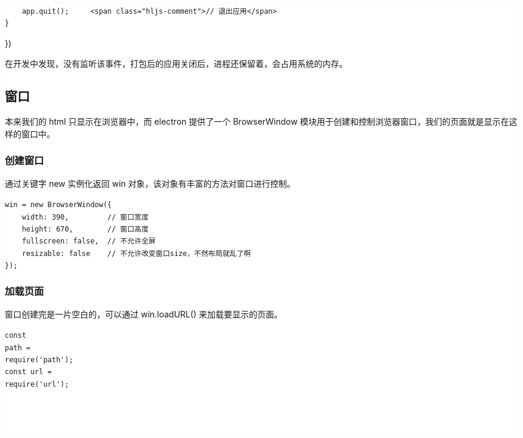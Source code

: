         app.quit();     <span class="hljs-comment">// 退出应用</span>
    }
})</code></pre>
<p>在开发中发现，没有监听该事件，打包后的应用关闭后，进程还保留着，会占用系统的内存。</p>
<h2 id="articleHeader3">窗口</h2>
<p>本来我们的 html 只显示在浏览器中，而 electron 提供了一个 BrowserWindow 模块用于创建和控制浏览器窗口，我们的页面就是显示在这样的窗口中。</p>
<h3 id="articleHeader4">创建窗口</h3>
<p>通过关键字 new 实例化返回 win 对象，该对象有丰富的方法对窗口进行控制。</p>
<div class="widget-codetool" style="display:none;">
      <div class="widget-codetool--inner">
      <span class="selectCode code-tool" data-toggle="tooltip" data-placement="top" title="" data-original-title="全选"></span>
      <span type="button" class="copyCode code-tool" data-toggle="tooltip" data-placement="top" data-clipboard-text="win = new BrowserWindow({
    width: 390,         // 窗口宽度
    height: 670,        // 窗口高度
    fullscreen: false,  // 不允许全屏
    resizable: false    // 不允许改变窗口size，不然布局就乱了啊
});" title="" data-original-title="复制"></span>
      <span type="button" class="saveToNote code-tool" data-toggle="tooltip" data-placement="top" title="" data-original-title="放进笔记"></span>
      </div>
      </div><pre class="javascript hljs"><code class="js">win = <span class="hljs-keyword">new</span> BrowserWindow({
    <span class="hljs-attr">width</span>: <span class="hljs-number">390</span>,         <span class="hljs-comment">// 窗口宽度</span>
    height: <span class="hljs-number">670</span>,        <span class="hljs-comment">// 窗口高度</span>
    fullscreen: <span class="hljs-literal">false</span>,  <span class="hljs-comment">// 不允许全屏</span>
    resizable: <span class="hljs-literal">false</span>    <span class="hljs-comment">// 不允许改变窗口size，不然布局就乱了啊</span>
});</code></pre>
<h3 id="articleHeader5">加载页面</h3>
<p>窗口创建完是一片空白的，可以通过 win.loadURL() 来加载要显示的页面。</p>
<div class="widget-codetool" style="display:none;">
      <div class="widget-codetool--inner">
      <span class="selectCode code-tool" data-toggle="tooltip" data-placement="top" title="" data-original-title="全选"></span>
      <span type="button" class="copyCode code-tool" data-toggle="tooltip" data-placement="top" data-clipboard-text="const path = require('path');
const url = require('url');

win.loadURL(url.format({    // 加载本地的文件
    pathname: path.join(__dirname, 'index.html'),
    protocol: 'file',
    slashes: true
}))" title="" data-original-title="复制"></span>
      <span type="button" class="saveToNote code-tool" data-toggle="tooltip" data-placement="top" title="" data-original-title="放进笔记"></span>
      </div>
      </div><pre class="javascript hljs"><code class="js"><span class="hljs-keyword">const</span> path = <span class="hljs-built_in">require</span>(<span class="hljs-string">'path'</span>);
<span class="hljs-keyword">const</span> url = <span class="hljs-built_in">require</span>(<span class="hljs-string">'url'</span>);
